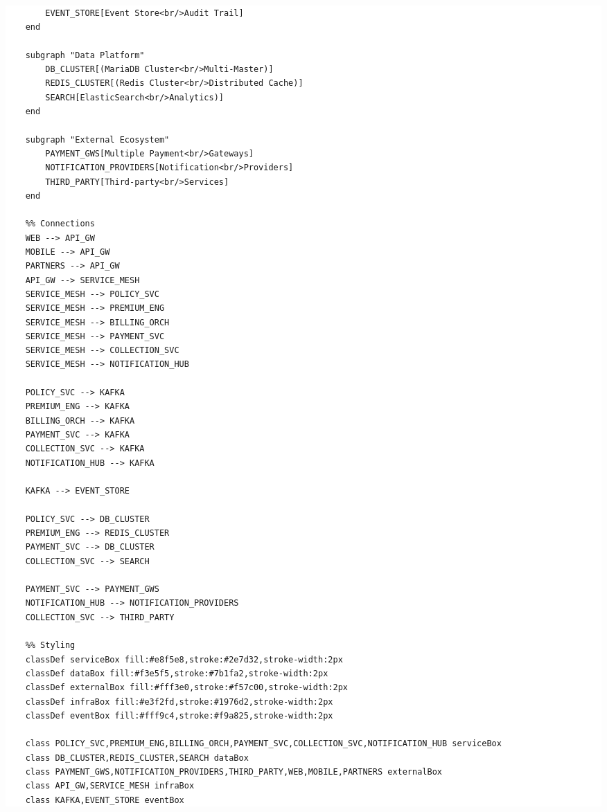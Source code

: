 ```mermaid
        EVENT_STORE[Event Store<br/>Audit Trail]
    end
    
    subgraph "Data Platform"
        DB_CLUSTER[(MariaDB Cluster<br/>Multi-Master)]
        REDIS_CLUSTER[(Redis Cluster<br/>Distributed Cache)]
        SEARCH[ElasticSearch<br/>Analytics)]
    end
    
    subgraph "External Ecosystem"
        PAYMENT_GWS[Multiple Payment<br/>Gateways]
        NOTIFICATION_PROVIDERS[Notification<br/>Providers]
        THIRD_PARTY[Third-party<br/>Services]
    end
    
    %% Connections
    WEB --> API_GW
    MOBILE --> API_GW
    PARTNERS --> API_GW
    API_GW --> SERVICE_MESH
    SERVICE_MESH --> POLICY_SVC
    SERVICE_MESH --> PREMIUM_ENG
    SERVICE_MESH --> BILLING_ORCH
    SERVICE_MESH --> PAYMENT_SVC
    SERVICE_MESH --> COLLECTION_SVC
    SERVICE_MESH --> NOTIFICATION_HUB
    
    POLICY_SVC --> KAFKA
    PREMIUM_ENG --> KAFKA
    BILLING_ORCH --> KAFKA
    PAYMENT_SVC --> KAFKA
    COLLECTION_SVC --> KAFKA
    NOTIFICATION_HUB --> KAFKA
    
    KAFKA --> EVENT_STORE
    
    POLICY_SVC --> DB_CLUSTER
    PREMIUM_ENG --> REDIS_CLUSTER
    PAYMENT_SVC --> DB_CLUSTER
    COLLECTION_SVC --> SEARCH
    
    PAYMENT_SVC --> PAYMENT_GWS
    NOTIFICATION_HUB --> NOTIFICATION_PROVIDERS
    COLLECTION_SVC --> THIRD_PARTY
    
    %% Styling
    classDef serviceBox fill:#e8f5e8,stroke:#2e7d32,stroke-width:2px
    classDef dataBox fill:#f3e5f5,stroke:#7b1fa2,stroke-width:2px
    classDef externalBox fill:#fff3e0,stroke:#f57c00,stroke-width:2px
    classDef infraBox fill:#e3f2fd,stroke:#1976d2,stroke-width:2px
    classDef eventBox fill:#fff9c4,stroke:#f9a825,stroke-width:2px
    
    class POLICY_SVC,PREMIUM_ENG,BILLING_ORCH,PAYMENT_SVC,COLLECTION_SVC,NOTIFICATION_HUB serviceBox
    class DB_CLUSTER,REDIS_CLUSTER,SEARCH dataBox
    class PAYMENT_GWS,NOTIFICATION_PROVIDERS,THIRD_PARTY,WEB,MOBILE,PARTNERS externalBox
    class API_GW,SERVICE_MESH infraBox
    class KAFKA,EVENT_STORE eventBox
```

